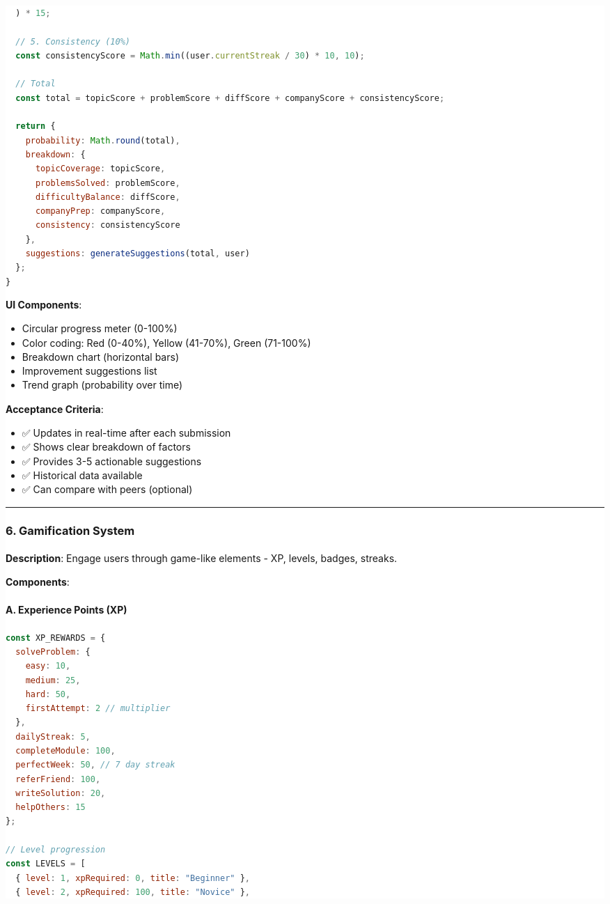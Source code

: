 ```javascript
  ) * 15;

  // 5. Consistency (10%)
  const consistencyScore = Math.min((user.currentStreak / 30) * 10, 10);

  // Total
  const total = topicScore + problemScore + diffScore + companyScore + consistencyScore;

  return {
    probability: Math.round(total),
    breakdown: {
      topicCoverage: topicScore,
      problemsSolved: problemScore,
      difficultyBalance: diffScore,
      companyPrep: companyScore,
      consistency: consistencyScore
    },
    suggestions: generateSuggestions(total, user)
  };
}
```

**UI Components**:
- Circular progress meter (0-100%)
- Color coding: Red (0-40%), Yellow (41-70%), Green (71-100%)
- Breakdown chart (horizontal bars)
- Improvement suggestions list
- Trend graph (probability over time)

**Acceptance Criteria**:
- ✅ Updates in real-time after each submission
- ✅ Shows clear breakdown of factors
- ✅ Provides 3-5 actionable suggestions
- ✅ Historical data available
- ✅ Can compare with peers (optional)

---

### 6. Gamification System

**Description**: Engage users through game-like elements - XP, levels, badges, streaks.

**Components**:

#### A. Experience Points (XP)
```javascript
const XP_REWARDS = {
  solveProblem: {
    easy: 10,
    medium: 25,
    hard: 50,
    firstAttempt: 2 // multiplier
  },
  dailyStreak: 5,
  completeModule: 100,
  perfectWeek: 50, // 7 day streak
  referFriend: 100,
  writeSolution: 20,
  helpOthers: 15
};

// Level progression
const LEVELS = [
  { level: 1, xpRequired: 0, title: "Beginner" },
  { level: 2, xpRequired: 100, title: "Novice" },
```